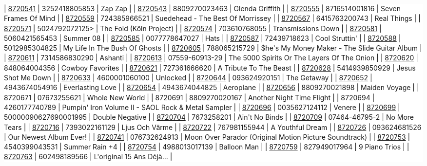 | [8720541](https://www.discogs.com/release/8720541) | 3252418805853 | Zap Zap |
| [8720543](https://www.discogs.com/release/8720543) | 8809270023463 | Glenda Griffith |
| [8720555](https://www.discogs.com/release/8720555) | 8716514001816 | Seven Frames Of Mind |
| [8720559](https://www.discogs.com/release/8720559) | 724385966521 | Suedehead - The Best Of Morrissey |
| [8720567](https://www.discogs.com/release/8720567) | 6415763200743 | Real Things |
| [8720571](https://www.discogs.com/release/8720571) | 5024792072125> | The Fold (Köln Project) |
| [8720574](https://www.discogs.com/release/8720574) | 703610768055 | Transmissions Down |
| [8720581](https://www.discogs.com/release/8720581) | 5060421565453 | Summer 08 |
| [8720585](https://www.discogs.com/release/8720585) | 0077778647027 | Hats |
| [8720587](https://www.discogs.com/release/8720587) | 72439718623 | Cool Struttin' |
| [8720588](https://www.discogs.com/release/8720588) | 5012985304825 | My Life In The Bush Of Ghosts |
| [8720605](https://www.discogs.com/release/8720605) | 788065215729 | $he's My Money Maker - The Slide Guitar Album |
| [8720611](https://www.discogs.com/release/8720611) | 7314586830290 | Ashanti |
| [8720613](https://www.discogs.com/release/8720613) | 07559-60913-29 | The 5000 Spirits Or The Layers Of The Onion |
| [8720620](https://www.discogs.com/release/8720620) | 848064004356 | Cowboy Favorites |
| [8720621](https://www.discogs.com/release/8720621) | 727361666620 | A Tribute To The Beast |
| [8720628](https://www.discogs.com/release/8720628) | 5414939850929 | Jesus Shot Me Down |
| [8720633](https://www.discogs.com/release/8720633) | 4600001060100 | Unlocked |
| [8720644](https://www.discogs.com/release/8720644) | 093624920151 | The Getaway |
| [8720652](https://www.discogs.com/release/8720652) | 4943674054916 | Everlasting Love |
| [8720654](https://www.discogs.com/release/8720654) | 4943674044825 | Aeroplane |
| [8720656](https://www.discogs.com/release/8720656) | 8809270021898 | Maiden Voyage |
| [8720671](https://www.discogs.com/release/8720671) | 07673255621 | Whole New World |
| [8720691](https://www.discogs.com/release/8720691) | 8809270020167 | Another Night Time Flight |
| [8720694](https://www.discogs.com/release/8720694) | 4260177740789 | Pumpin' Iron Volume II - SAOL Rock & Metal Sampler |
| [8720696](https://www.discogs.com/release/8720696) | 0035627124112 | Venere |
| [8720699](https://www.discogs.com/release/8720699) | 50000090627690001995 | Double Negative |
| [8720704](https://www.discogs.com/release/8720704) | 7673258201 | Ain't No Binds |
| [8720709](https://www.discogs.com/release/8720709) | 07464-46795-2 | No More Tears |
| [8720716](https://www.discogs.com/release/8720716) | 7393022161129 | Ljus Och Värme |
| [8720722](https://www.discogs.com/release/8720722) | 767981155944 | A Youthful Dream |
| [8720726](https://www.discogs.com/release/8720726) | 093624681526 | Our Newest Album Ever! |
| [8720741](https://www.discogs.com/release/8720741) | 076732624913 | Moon Over Parador (Original Motion Picture Soundtrack) |
| [8720753](https://www.discogs.com/release/8720753) | 4540399043531 | Summer Rain +4 |
| [8720754](https://www.discogs.com/release/8720754) | 4988013017139 | Balloon Man |
| [8720759](https://www.discogs.com/release/8720759) | 827949017964 | 9 Piano Trios |
| [8720763](https://www.discogs.com/release/8720763) | 602498189566 | L'original 15 Ans Déjà... |